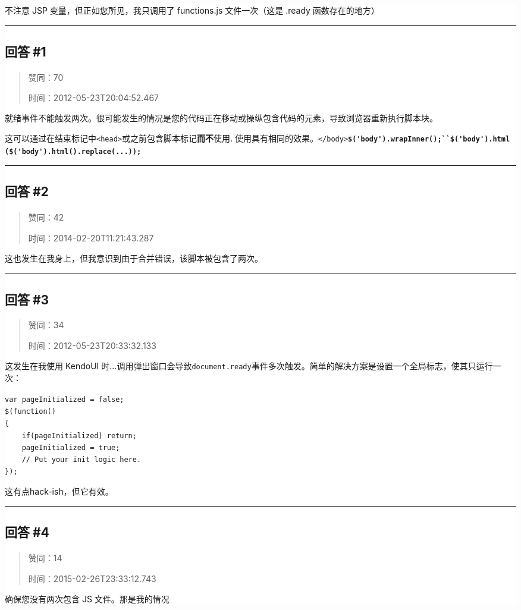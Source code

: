 不注意 JSP 变量，但正如您所见，我只调用了 functions.js 文件一次（这是 .ready 函数存在的地方）

* * *

## 回答 #1

> 赞同：70
> 
> 时间：2012-05-23T20:04:52.467

就绪事件不能触发两次。很可能发生的情况是您的代码正在移动或操纵包含代码的元素，导致浏览器重新执行脚本块。

这可以通过在结束标记中`<head>`或之前包含脚本标记**而不**使用. 使用具有相同的效果。`</body>`**`$('body').wrapInner();``$('body').html($('body').html().replace(...));`**

 *** * *

## 回答 #2

> 赞同：42
> 
> 时间：2014-02-20T11:21:43.287

这也发生在我身上，但我意识到由于合并错误，该脚本被包含了两次。

* * *

## 回答 #3

> 赞同：34
> 
> 时间：2012-05-23T20:33:32.133

这发生在我使用 KendoUI 时...调用弹出窗口会导致`document.ready`事件多次触发。简单的解决方案是设置一个全局标志，使其只运行一次：

```
var pageInitialized = false;
$(function()
{
    if(pageInitialized) return;
    pageInitialized = true;
    // Put your init logic here.
}); 
```

这有点hack-ish，但它有效。

* * *

## 回答 #4

> 赞同：14
> 
> 时间：2015-02-26T23:33:12.743

确保您没有两次包含 JS 文件。那是我的情况
